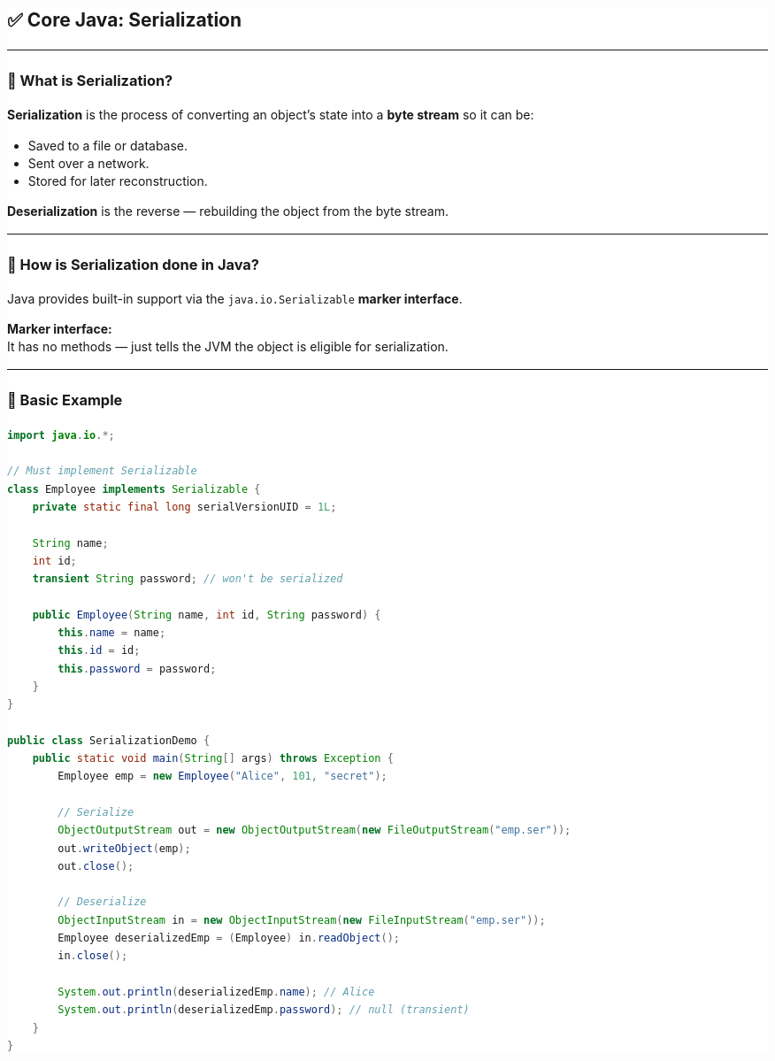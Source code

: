 
## ✅ Core Java: Serialization

---

### 🔹 What is Serialization?

**Serialization** is the process of converting an object’s state into a **byte stream** so it can be:
- Saved to a file or database.
- Sent over a network.
- Stored for later reconstruction.

**Deserialization** is the reverse — rebuilding the object from the byte stream.

---

### 🔹 How is Serialization done in Java?

Java provides built-in support via the `java.io.Serializable` **marker interface**.

**Marker interface:**  
It has no methods — just tells the JVM the object is eligible for serialization.

---

### 🔹 Basic Example

```java
import java.io.*;

// Must implement Serializable
class Employee implements Serializable {
    private static final long serialVersionUID = 1L;

    String name;
    int id;
    transient String password; // won't be serialized

    public Employee(String name, int id, String password) {
        this.name = name;
        this.id = id;
        this.password = password;
    }
}

public class SerializationDemo {
    public static void main(String[] args) throws Exception {
        Employee emp = new Employee("Alice", 101, "secret");

        // Serialize
        ObjectOutputStream out = new ObjectOutputStream(new FileOutputStream("emp.ser"));
        out.writeObject(emp);
        out.close();

        // Deserialize
        ObjectInputStream in = new ObjectInputStream(new FileInputStream("emp.ser"));
        Employee deserializedEmp = (Employee) in.readObject();
        in.close();

        System.out.println(deserializedEmp.name); // Alice
        System.out.println(deserializedEmp.password); // null (transient)
    }
}
```
